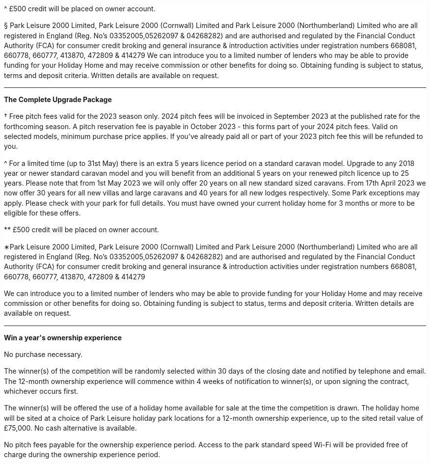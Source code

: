 ^ £500 credit will be placed on owner account.

§ Park Leisure 2000 Limited, Park Leisure 2000 (Cornwall) Limited and Park Leisure 2000 (Northumberland) Limited who are all registered in England (Reg. No’s 03352005,05262097 & 04268282) and are authorised and regulated by the Financial Conduct Authority (FCA) for consumer credit broking and general insurance & introduction activities under registration numbers 668081, 660778, 660777, 413870, 472809 & 414279 We can introduce you to a limited number of lenders who may be able to provide funding for your Holiday Home and may receive commission or other benefits for doing so. Obtaining funding is subject to status, terms and deposit criteria. Written details are available on request.

---

**The Complete Upgrade Package**

† Free pitch fees valid for the 2023 season only. 2024 pitch fees will be invoiced in September 2023 at the published rate for the forthcoming season. A pitch reservation fee is payable in October 2023 - this forms part of your 2024 pitch fees. Valid on selected models, minimum purchase price applies. If you’ve already paid all or part of your 2023 pitch fee this will be refunded to you.

^ For a limited time (up to 31st May) there is an extra 5 years licence period on a standard caravan model. Upgrade to any 2018 year or newer standard caravan model and you will benefit from an additional 5 years on your renewed pitch licence up to 25 years. Please note that from 1st May 2023 we will only offer 20 years on all new standard sized caravans.
From 17th April 2023 we now offer 30 years for all new villas and large caravans and 40 years for all new lodges respectively. Some Park exceptions may apply. Please check with your park for full details.
You must have owned your current holiday home for 3 months or more to be eligible for these offers.

** £500 credit will be placed on owner account. 

∗Park Leisure 2000 Limited, Park Leisure 2000 (Cornwall) Limited and Park Leisure 2000 (Northumberland) Limited who are all registered in England (Reg. No’s 03352005,05262097 & 04268282) and are authorised and regulated by the Financial Conduct Authority (FCA) for consumer credit broking and general insurance & introduction activities under registration numbers 668081, 660778, 660777, 413870, 472809 & 414279

We can introduce you to a limited number of lenders who may be able to provide funding for your Holiday Home and may receive commission or other benefits for doing so. Obtaining funding is subject to status, terms and deposit criteria. Written details are available on request.

---

**Win a year's ownership experience**

No purchase necessary.

The winner(s) of the competition will be randomly selected within 30 days of the closing date and notified by telephone and email. The 12-month ownership experience will commence within 4 weeks of notification to winner(s), or upon signing the contract, whichever occurs first.

The winner(s) will be offered the use of a holiday home available for sale at the time the competition is drawn. The holiday home will be sited at a choice of Park Leisure holiday park locations for a 12-month ownership experience, up to the sited retail value of £75,000. No cash alternative is available.

No pitch fees payable for the ownership experience period.
Access to the park standard speed Wi-Fi will be provided free of charge during the ownership experience period.
